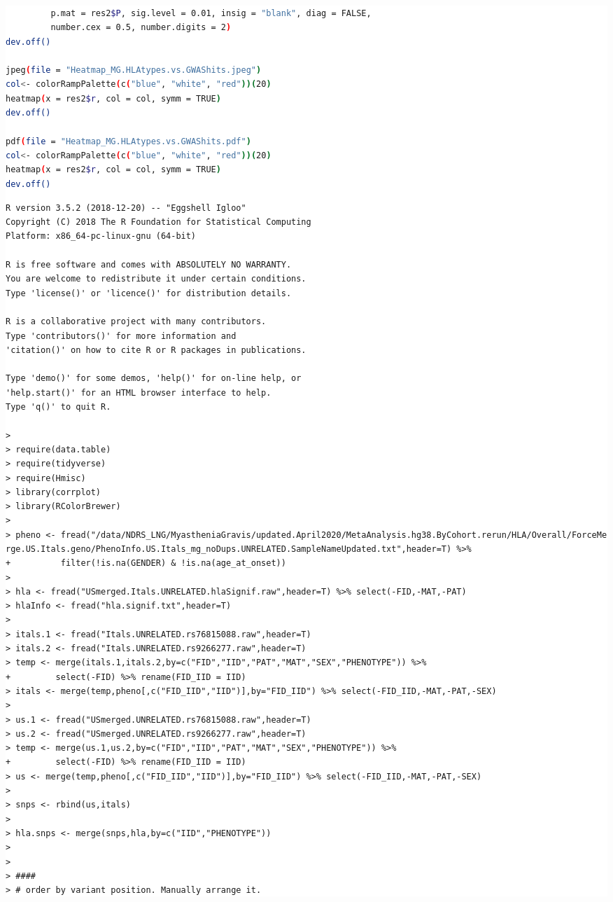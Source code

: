 ```bash
         p.mat = res2$P, sig.level = 0.01, insig = "blank", diag = FALSE, 
         number.cex = 0.5, number.digits = 2)
dev.off()   
        
jpeg(file = "Heatmap_MG.HLAtypes.vs.GWAShits.jpeg")       
col<- colorRampPalette(c("blue", "white", "red"))(20)
heatmap(x = res2$r, col = col, symm = TRUE)
dev.off() 

pdf(file = "Heatmap_MG.HLAtypes.vs.GWAShits.pdf")       
col<- colorRampPalette(c("blue", "white", "red"))(20)
heatmap(x = res2$r, col = col, symm = TRUE)
dev.off() 
```

    
    R version 3.5.2 (2018-12-20) -- "Eggshell Igloo"
    Copyright (C) 2018 The R Foundation for Statistical Computing
    Platform: x86_64-pc-linux-gnu (64-bit)
    
    R is free software and comes with ABSOLUTELY NO WARRANTY.
    You are welcome to redistribute it under certain conditions.
    Type 'license()' or 'licence()' for distribution details.
    
    R is a collaborative project with many contributors.
    Type 'contributors()' for more information and
    'citation()' on how to cite R or R packages in publications.
    
    Type 'demo()' for some demos, 'help()' for on-line help, or
    'help.start()' for an HTML browser interface to help.
    Type 'q()' to quit R.
    
    > 
    > require(data.table)
    > require(tidyverse)
    > require(Hmisc)
    > library(corrplot)
    > library(RColorBrewer)
    > 
    > pheno <- fread("/data/NDRS_LNG/MyastheniaGravis/updated.April2020/MetaAnalysis.hg38.ByCohort.rerun/HLA/Overall/ForceMerge.US.Itals.geno/PhenoInfo.US.Itals_mg_noDups.UNRELATED.SampleNameUpdated.txt",header=T) %>%
    +          filter(!is.na(GENDER) & !is.na(age_at_onset))
    > 
    > hla <- fread("USmerged.Itals.UNRELATED.hlaSignif.raw",header=T) %>% select(-FID,-MAT,-PAT)
    > hlaInfo <- fread("hla.signif.txt",header=T)
    > 
    > itals.1 <- fread("Itals.UNRELATED.rs76815088.raw",header=T)
    > itals.2 <- fread("Itals.UNRELATED.rs9266277.raw",header=T)
    > temp <- merge(itals.1,itals.2,by=c("FID","IID","PAT","MAT","SEX","PHENOTYPE")) %>%
    +         select(-FID) %>% rename(FID_IID = IID)
    > itals <- merge(temp,pheno[,c("FID_IID","IID")],by="FID_IID") %>% select(-FID_IID,-MAT,-PAT,-SEX)
    > 
    > us.1 <- fread("USmerged.UNRELATED.rs76815088.raw",header=T)
    > us.2 <- fread("USmerged.UNRELATED.rs9266277.raw",header=T)
    > temp <- merge(us.1,us.2,by=c("FID","IID","PAT","MAT","SEX","PHENOTYPE")) %>%
    +         select(-FID) %>% rename(FID_IID = IID)
    > us <- merge(temp,pheno[,c("FID_IID","IID")],by="FID_IID") %>% select(-FID_IID,-MAT,-PAT,-SEX)
    > 
    > snps <- rbind(us,itals)
    > 
    > hla.snps <- merge(snps,hla,by=c("IID","PHENOTYPE"))
    > 
    > 
    > ####
    > # order by variant position. Manually arrange it.